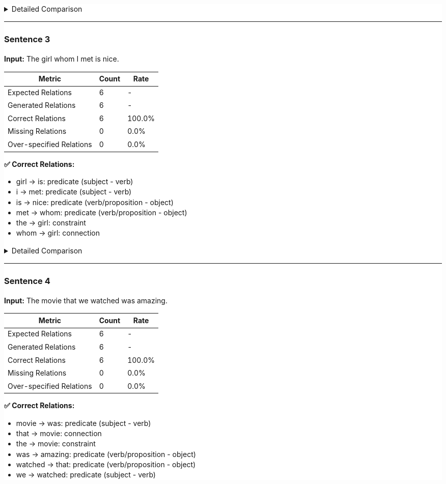 <details><summary>Detailed Comparison</summary></details>

---

### Sentence 3

**Input:** The girl whom I met is nice.

| Metric                   | Count | Rate   |
|--------------------------|-------|--------|
| Expected Relations       | 6     | -      |
| Generated Relations      | 6     | -      |
| Correct Relations        | 6     | 100.0% |
| Missing Relations        | 0     | 0.0%   |
| Over-specified Relations | 0     | 0.0%   |

**✅ Correct Relations:**

- girl → is: predicate (subject - verb)
- i → met: predicate (subject - verb)
- is → nice: predicate (verb/proposition - object)
- met → whom: predicate (verb/proposition - object)
- the → girl: constraint
- whom → girl: connection

<details><summary>Detailed Comparison</summary></details>

---

### Sentence 4

**Input:** The movie that we watched was amazing.

| Metric                   | Count | Rate   |
|--------------------------|-------|--------|
| Expected Relations       | 6     | -      |
| Generated Relations      | 6     | -      |
| Correct Relations        | 6     | 100.0% |
| Missing Relations        | 0     | 0.0%   |
| Over-specified Relations | 0     | 0.0%   |

**✅ Correct Relations:**

- movie → was: predicate (subject - verb)
- that → movie: connection
- the → movie: constraint
- was → amazing: predicate (verb/proposition - object)
- watched → that: predicate (verb/proposition - object)
- we → watched: predicate (subject - verb)
